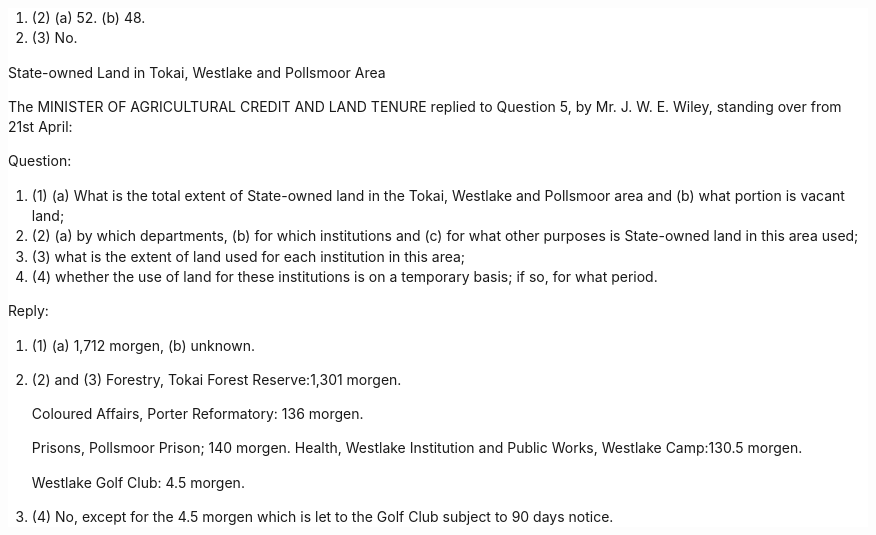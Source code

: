 <ol>

<li>(2) (a) 52. (b) 48.</li>

<li>(3) No.</li>

</ol>

</answer>

</writtenStatements>

<writtenStatements>

<heading>State-owned Land in Tokai, Westlake and Pollsmoor Area</heading>

<p>The MINISTER OF AGRICULTURAL CREDIT AND LAND TENURE replied to Question 5, by Mr. J. W. E. Wiley, standing over from 21st April:</p>

<question by="#wiley">

<heading>Question:</heading>

<ol>

<li>(1) (a) What is the total extent of State-owned land in the Tokai, Westlake and Pollsmoor area and (b) what portion is vacant land;</li>

<li><span class="col_4801-4802" refersTo="page_1016"/>(2) (a) by which departments, (b) for which institutions and (c) for what other purposes is State-owned land in this area used;</li>

<li>(3) what is the extent of land used for each institution in this area;</li>

<li>(4) whether the use of land for these institutions is on a temporary basis; if so, for what period.</li>

</ol>

</question>

<answer by="#minister_of_agricultural_credit_and_land_tenure">

<heading>Reply:</heading>

<ol>

<li>(1) (a) 1,712 morgen, (b) unknown.</li>

<li><p>(2) and (3) Forestry, Tokai Forest Reserve:1,301 morgen.</p>

<p>Coloured Affairs, Porter Reformatory: 136 morgen.</p>

<p>Prisons, Pollsmoor Prison; 140 morgen. Health, Westlake Institution and Public Works, Westlake Camp:130.5 morgen.</p>

<p>Westlake Golf Club: 4.5 morgen.</p></li>

<li>(4) No, except for the 4.5 morgen which is let to the Golf Club subject to 90 days notice.</li>

</ol>

</answer>

</writtenStatements>
